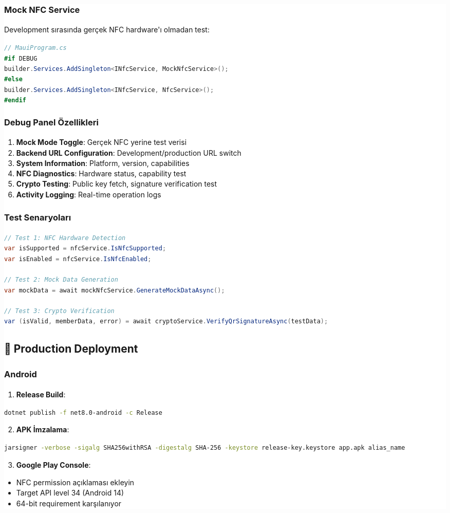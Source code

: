 ### Mock NFC Service

Development sırasında gerçek NFC hardware'ı olmadan test:

```csharp
// MauiProgram.cs
#if DEBUG
builder.Services.AddSingleton<INfcService, MockNfcService>();
#else
builder.Services.AddSingleton<INfcService, NfcService>();
#endif
```

### Debug Panel Özellikleri

1. **Mock Mode Toggle**: Gerçek NFC yerine test verisi
2. **Backend URL Configuration**: Development/production URL switch
3. **System Information**: Platform, version, capabilities
4. **NFC Diagnostics**: Hardware status, capability test
5. **Crypto Testing**: Public key fetch, signature verification test
6. **Activity Logging**: Real-time operation logs

### Test Senaryoları

```csharp
// Test 1: NFC Hardware Detection
var isSupported = nfcService.IsNfcSupported;
var isEnabled = nfcService.IsNfcEnabled;

// Test 2: Mock Data Generation
var mockData = await mockNfcService.GenerateMockDataAsync();

// Test 3: Crypto Verification
var (isValid, memberData, error) = await cryptoService.VerifyQrSignatureAsync(testData);
```

## 🚀 Production Deployment

### Android

1. **Release Build**:
```bash
dotnet publish -f net8.0-android -c Release
```

2. **APK İmzalama**:
```bash
jarsigner -verbose -sigalg SHA256withRSA -digestalg SHA-256 -keystore release-key.keystore app.apk alias_name
```

3. **Google Play Console**:
- NFC permission açıklaması ekleyin
- Target API level 34 (Android 14)
- 64-bit requirement karşılanıyor
